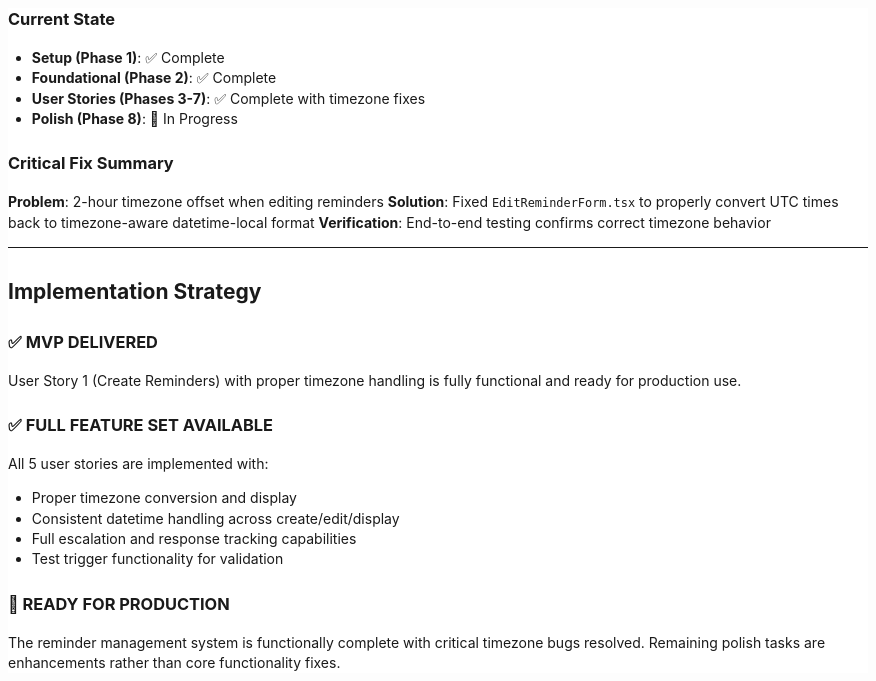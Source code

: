 ### Current State
- **Setup (Phase 1)**: ✅ Complete
- **Foundational (Phase 2)**: ✅ Complete  
- **User Stories (Phases 3-7)**: ✅ Complete with timezone fixes
- **Polish (Phase 8)**: 🔄 In Progress

### Critical Fix Summary
**Problem**: 2-hour timezone offset when editing reminders
**Solution**: Fixed `EditReminderForm.tsx` to properly convert UTC times back to timezone-aware datetime-local format
**Verification**: End-to-end testing confirms correct timezone behavior

---

## Implementation Strategy

### ✅ MVP DELIVERED
User Story 1 (Create Reminders) with proper timezone handling is fully functional and ready for production use.

### ✅ FULL FEATURE SET AVAILABLE  
All 5 user stories are implemented with:
- Proper timezone conversion and display
- Consistent datetime handling across create/edit/display
- Full escalation and response tracking capabilities
- Test trigger functionality for validation

### 🎯 READY FOR PRODUCTION
The reminder management system is functionally complete with critical timezone bugs resolved. Remaining polish tasks are enhancements rather than core functionality fixes.
